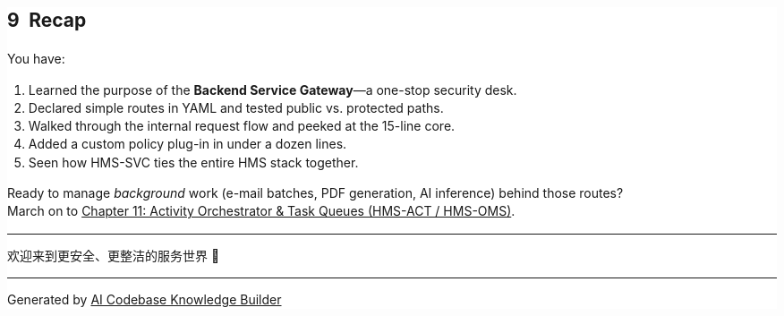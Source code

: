 
## 9 Recap

You have:

1. Learned the purpose of the **Backend Service Gateway**—a one-stop security desk.  
2. Declared simple routes in YAML and tested public vs. protected paths.  
3. Walked through the internal request flow and peeked at the 15-line core.  
4. Added a custom policy plug-in in under a dozen lines.  
5. Seen how HMS-SVC ties the entire HMS stack together.

Ready to manage *background* work (e-mail batches, PDF generation, AI inference) behind those routes?  
March on to [Chapter 11: Activity Orchestrator & Task Queues (HMS-ACT / HMS-OMS)](11_activity_orchestrator___task_queues__hms_act___hms_oms__.md).

---

欢迎来到更安全、更整洁的服务世界 🚀

---

Generated by [AI Codebase Knowledge Builder](https://github.com/The-Pocket/Tutorial-Codebase-Knowledge)